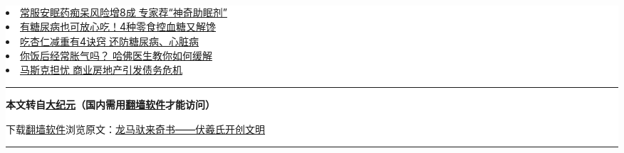 <li><a href="https://github.com/19920513/djy/blob/master/gb/23/3/31/n13962591.md#1">常服安眠药痴呆风险增8成  专家荐“神奇助眠剂”</a></li>
<li><a href="https://github.com/19920513/djy/blob/master/gb/23/3/29/n13961054.md#1">有糖尿病也可放心吃！4种零食控血糖又解馋</a></li>
<li><a href="https://github.com/19920513/djy/blob/master/gb/23/3/27/n13959660.md#1">吃杏仁减重有4诀窍 还防糖尿病、心脏病</a></li>
<li><a href="https://github.com/19920513/djy/blob/master/gb/23/4/3/n13964375.md#1">你饭后经常胀气吗？ 哈佛医生教你如何缓解</a></li>
<li><a href="https://github.com/19920513/djy/blob/master/gb/23/4/3/n13964240.md#1">马斯克担忧 商业房地产引发债务危机</a></li>
<hr>

<strong>本文转自<a href="https://www.epochtimes.com">大纪元</a>（国内需用<a href="https://github.com/19920513/www/blob/master/README.md#8">翻墙软件</a>才能访问）</strong><p>下载<a href="https://github.com/19920513/www/blob/master/README.md#8">翻墙软件</a>浏览原文：<a href="https://www.epochtimes.com/gb/22/10/13/n13844211.htm">龙马驮来奇书——伏羲氏开创文明</a></p><hr>
